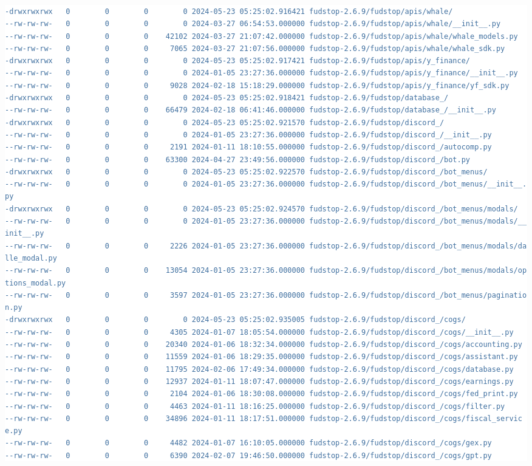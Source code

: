```diff
-drwxrwxrwx   0        0        0        0 2024-05-23 05:25:02.916421 fudstop-2.6.9/fudstop/apis/whale/
--rw-rw-rw-   0        0        0        0 2024-03-27 06:54:53.000000 fudstop-2.6.9/fudstop/apis/whale/__init__.py
--rw-rw-rw-   0        0        0    42102 2024-03-27 21:07:42.000000 fudstop-2.6.9/fudstop/apis/whale/whale_models.py
--rw-rw-rw-   0        0        0     7065 2024-03-27 21:07:56.000000 fudstop-2.6.9/fudstop/apis/whale/whale_sdk.py
-drwxrwxrwx   0        0        0        0 2024-05-23 05:25:02.917421 fudstop-2.6.9/fudstop/apis/y_finance/
--rw-rw-rw-   0        0        0        0 2024-01-05 23:27:36.000000 fudstop-2.6.9/fudstop/apis/y_finance/__init__.py
--rw-rw-rw-   0        0        0     9028 2024-02-18 15:18:29.000000 fudstop-2.6.9/fudstop/apis/y_finance/yf_sdk.py
-drwxrwxrwx   0        0        0        0 2024-05-23 05:25:02.918421 fudstop-2.6.9/fudstop/database_/
--rw-rw-rw-   0        0        0    66479 2024-02-18 06:41:46.000000 fudstop-2.6.9/fudstop/database_/__init__.py
-drwxrwxrwx   0        0        0        0 2024-05-23 05:25:02.921570 fudstop-2.6.9/fudstop/discord_/
--rw-rw-rw-   0        0        0        0 2024-01-05 23:27:36.000000 fudstop-2.6.9/fudstop/discord_/__init__.py
--rw-rw-rw-   0        0        0     2191 2024-01-11 18:10:55.000000 fudstop-2.6.9/fudstop/discord_/autocomp.py
--rw-rw-rw-   0        0        0    63300 2024-04-27 23:49:56.000000 fudstop-2.6.9/fudstop/discord_/bot.py
-drwxrwxrwx   0        0        0        0 2024-05-23 05:25:02.922570 fudstop-2.6.9/fudstop/discord_/bot_menus/
--rw-rw-rw-   0        0        0        0 2024-01-05 23:27:36.000000 fudstop-2.6.9/fudstop/discord_/bot_menus/__init__.py
-drwxrwxrwx   0        0        0        0 2024-05-23 05:25:02.924570 fudstop-2.6.9/fudstop/discord_/bot_menus/modals/
--rw-rw-rw-   0        0        0        0 2024-01-05 23:27:36.000000 fudstop-2.6.9/fudstop/discord_/bot_menus/modals/__init__.py
--rw-rw-rw-   0        0        0     2226 2024-01-05 23:27:36.000000 fudstop-2.6.9/fudstop/discord_/bot_menus/modals/dalle_modal.py
--rw-rw-rw-   0        0        0    13054 2024-01-05 23:27:36.000000 fudstop-2.6.9/fudstop/discord_/bot_menus/modals/options_modal.py
--rw-rw-rw-   0        0        0     3597 2024-01-05 23:27:36.000000 fudstop-2.6.9/fudstop/discord_/bot_menus/pagination.py
-drwxrwxrwx   0        0        0        0 2024-05-23 05:25:02.935005 fudstop-2.6.9/fudstop/discord_/cogs/
--rw-rw-rw-   0        0        0     4305 2024-01-07 18:05:54.000000 fudstop-2.6.9/fudstop/discord_/cogs/__init__.py
--rw-rw-rw-   0        0        0    20340 2024-01-06 18:32:34.000000 fudstop-2.6.9/fudstop/discord_/cogs/accounting.py
--rw-rw-rw-   0        0        0    11559 2024-01-06 18:29:35.000000 fudstop-2.6.9/fudstop/discord_/cogs/assistant.py
--rw-rw-rw-   0        0        0    11795 2024-02-06 17:49:34.000000 fudstop-2.6.9/fudstop/discord_/cogs/database.py
--rw-rw-rw-   0        0        0    12937 2024-01-11 18:07:47.000000 fudstop-2.6.9/fudstop/discord_/cogs/earnings.py
--rw-rw-rw-   0        0        0     2104 2024-01-06 18:30:08.000000 fudstop-2.6.9/fudstop/discord_/cogs/fed_print.py
--rw-rw-rw-   0        0        0     4463 2024-01-11 18:16:25.000000 fudstop-2.6.9/fudstop/discord_/cogs/filter.py
--rw-rw-rw-   0        0        0    34896 2024-01-11 18:17:51.000000 fudstop-2.6.9/fudstop/discord_/cogs/fiscal_service.py
--rw-rw-rw-   0        0        0     4482 2024-01-07 16:10:05.000000 fudstop-2.6.9/fudstop/discord_/cogs/gex.py
--rw-rw-rw-   0        0        0     6390 2024-02-07 19:46:50.000000 fudstop-2.6.9/fudstop/discord_/cogs/gpt.py
```